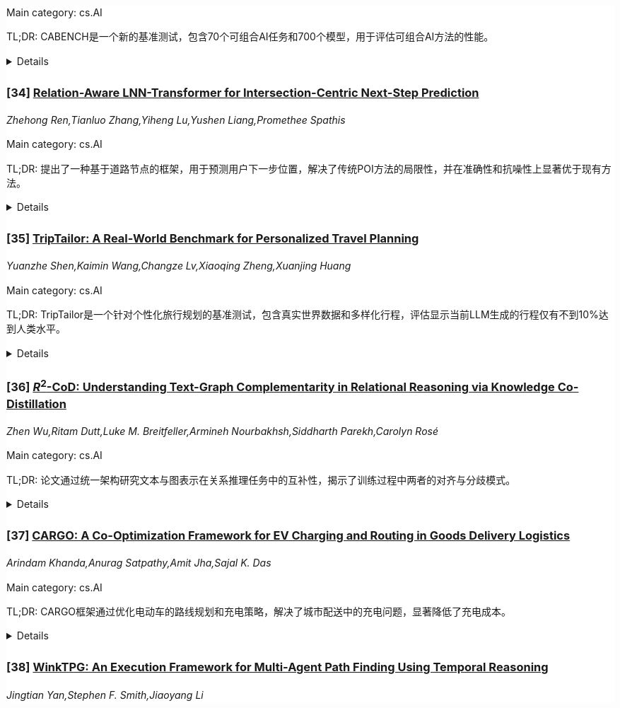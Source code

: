 Main category: cs.AI

TL;DR: CABENCH是一个新的基准测试，包含70个可组合AI任务和700个模型，用于评估可组合AI方法的性能。


<details><summary>Details</summary></details>


### [34] [Relation-Aware LNN-Transformer for Intersection-Centric Next-Step Prediction](https://arxiv.org/abs/2508.01368)
*Zhehong Ren,Tianluo Zhang,Yiheng Lu,Yushen Liang,Promethee Spathis*

Main category: cs.AI

TL;DR: 提出了一种基于道路节点的框架，用于预测用户下一步位置，解决了传统POI方法的局限性，并在准确性和抗噪性上显著优于现有方法。


<details><summary>Details</summary></details>


### [35] [TripTailor: A Real-World Benchmark for Personalized Travel Planning](https://arxiv.org/abs/2508.01432)
*Yuanzhe Shen,Kaimin Wang,Changze Lv,Xiaoqing Zheng,Xuanjing Huang*

Main category: cs.AI

TL;DR: TripTailor是一个针对个性化旅行规划的基准测试，包含真实世界数据和多样化行程，评估显示当前LLM生成的行程仅有不到10%达到人类水平。


<details><summary>Details</summary></details>


### [36] [$R^2$-CoD: Understanding Text-Graph Complementarity in Relational Reasoning via Knowledge Co-Distillation](https://arxiv.org/abs/2508.01475)
*Zhen Wu,Ritam Dutt,Luke M. Breitfeller,Armineh Nourbakhsh,Siddharth Parekh,Carolyn Rosé*

Main category: cs.AI

TL;DR: 论文通过统一架构研究文本与图表示在关系推理任务中的互补性，揭示了训练过程中两者的对齐与分歧模式。


<details><summary>Details</summary></details>


### [37] [CARGO: A Co-Optimization Framework for EV Charging and Routing in Goods Delivery Logistics](https://arxiv.org/abs/2508.01476)
*Arindam Khanda,Anurag Satpathy,Amit Jha,Sajal K. Das*

Main category: cs.AI

TL;DR: CARGO框架通过优化电动车的路线规划和充电策略，解决了城市配送中的充电问题，显著降低了充电成本。


<details><summary>Details</summary></details>


### [38] [WinkTPG: An Execution Framework for Multi-Agent Path Finding Using Temporal Reasoning](https://arxiv.org/abs/2508.01495)
*Jingtian Yan,Stephen F. Smith,Jiaoyang Li*

